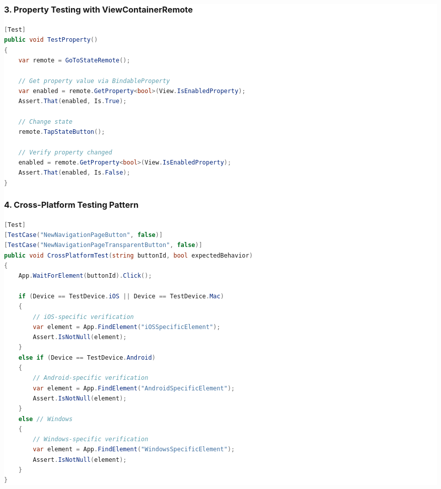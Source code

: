 ### 3. Property Testing with ViewContainerRemote

```csharp
[Test]
public void TestProperty()
{
    var remote = GoToStateRemote();
    
    // Get property value via BindableProperty
    var enabled = remote.GetProperty<bool>(View.IsEnabledProperty);
    Assert.That(enabled, Is.True);
    
    // Change state
    remote.TapStateButton();
    
    // Verify property changed
    enabled = remote.GetProperty<bool>(View.IsEnabledProperty);
    Assert.That(enabled, Is.False);
}
```

### 4. Cross-Platform Testing Pattern

```csharp
[Test]
[TestCase("NewNavigationPageButton", false)]
[TestCase("NewNavigationPageTransparentButton", false)]
public void CrossPlatformTest(string buttonId, bool expectedBehavior)
{
    App.WaitForElement(buttonId).Click();
    
    if (Device == TestDevice.iOS || Device == TestDevice.Mac)
    {
        // iOS-specific verification
        var element = App.FindElement("iOSSpecificElement");
        Assert.IsNotNull(element);
    }
    else if (Device == TestDevice.Android)
    {
        // Android-specific verification
        var element = App.FindElement("AndroidSpecificElement");
        Assert.IsNotNull(element);
    }
    else // Windows
    {
        // Windows-specific verification
        var element = App.FindElement("WindowsSpecificElement");
        Assert.IsNotNull(element);
    }
}
```

